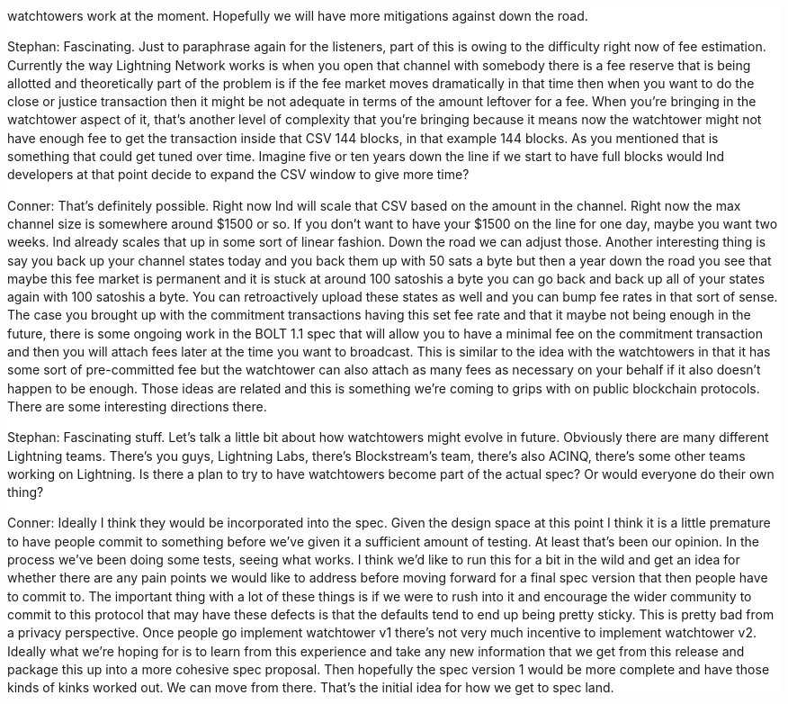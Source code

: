 watchtowers work at the moment. Hopefully we will have more mitigations
against down the road.

Stephan: Fascinating. Just to paraphrase again for the listeners, part
of this is owing to the difficulty right now of fee estimation.
Currently the way Lightning Network works is when you open that channel
with somebody there is a fee reserve that is being allotted and
theoretically part of the problem is if the fee market moves
dramatically in that time then when you want to do the close or justice
transaction then it might be not adequate in terms of the amount
leftover for a fee. When you’re bringing in the watchtower aspect of it,
that’s another level of complexity that you’re bringing because it means
now the watchtower might not have enough fee to get the transaction
inside that CSV 144 blocks, in that example 144 blocks. As you mentioned
that is something that could get tuned over time. Imagine five or ten
years down the line if we start to have full blocks would lnd developers
at that point decide to expand the CSV window to give more time?

Conner: That’s definitely possible. Right now lnd will scale that CSV
based on the amount in the channel. Right now the max channel size is
somewhere around $1500 or so. If you don’t want to have your $1500 on
the line for one day, maybe you want two weeks. lnd already scales that
up in some sort of linear fashion. Down the road we can adjust those.
Another interesting thing is say you back up your channel states today
and you back them up with 50 sats a byte but then a year down the road
you see that maybe this fee market is permanent and it is stuck at
around 100 satoshis a byte you can go back and back up all of your
states again with 100 satoshis a byte. You can retroactively upload
these states as well and you can bump fee rates in that sort of sense.
The case you brought up with the commitment transactions having this set
fee rate and that it maybe not being enough in the future, there is some
ongoing work in the BOLT 1.1 spec that will allow you to have a minimal
fee on the commitment transaction and then you will attach fees later at
the time you want to broadcast. This is similar to the idea with the
watchtowers in that it has some sort of pre-committed fee but the
watchtower can also attach as many fees as necessary on your behalf if
it also doesn’t happen to be enough. Those ideas are related and this is
something we’re coming to grips with on public blockchain protocols.
There are some interesting directions there.

Stephan: Fascinating stuff. Let’s talk a little bit about how
watchtowers might evolve in future. Obviously there are many different
Lightning teams. There’s you guys, Lightning Labs, there’s Blockstream’s
team, there’s also ACINQ, there’s some other teams working on Lightning.
Is there a plan to try to have watchtowers become part of the actual
spec? Or would everyone do their own thing?

Conner: Ideally I think they would be incorporated into the spec. Given
the design space at this point I think it is a little premature to have
people commit to something before we’ve given it a sufficient amount of
testing. At least that’s been our opinion. In the process we’ve been
doing some tests, seeing what works. I think we’d like to run this for a
bit in the wild and get an idea for whether there are any pain points we
would like to address before moving forward for a final spec version
that then people have to commit to. The important thing with a lot of
these things is if we were to rush into it and encourage the wider
community to commit to this protocol that may have these defects is that
the defaults tend to end up being pretty sticky. This is pretty bad from
a privacy perspective. Once people go implement watchtower v1 there’s
not very much incentive to implement watchtower v2. Ideally what we’re
hoping for is to learn from this experience and take any new information
that we get from this release and package this up into a more cohesive
spec proposal. Then hopefully the spec version 1 would be more complete
and have those kinds of kinks worked out. We can move from there. That’s
the initial idea for how we get to spec land.
